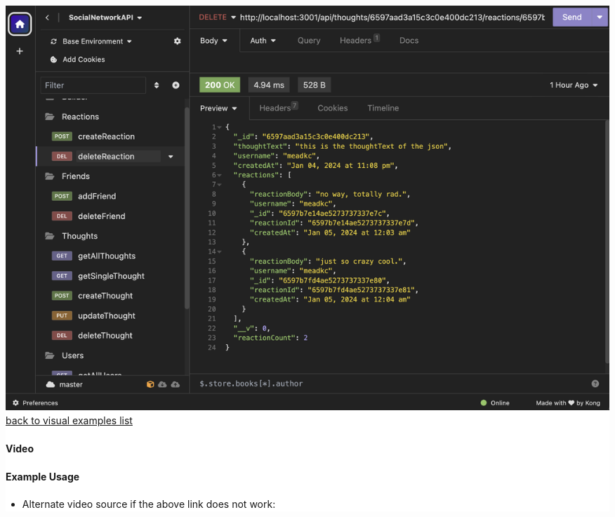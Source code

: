    ![delete reaction](public/assets/deleteReaction.png)
   [back to visual examples list](#visual-examples)
#### Video
   #### Example Usage

   <iframe width="560" height="315" src="https://www.youtube.com/embed/0U5rN_r6nMA?si=WOsgEmh_SZa7j_QD" title="YouTube video player" frameborder="0" allow="accelerometer; autoplay; clipboard-write; encrypted-media; gyroscope; picture-in-picture; web-share" allowfullscreen></iframe>

  - Alternate video source if the above link does not work: